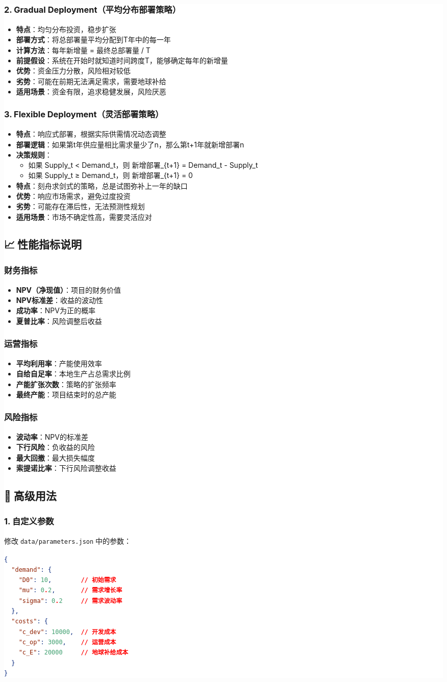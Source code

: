 ### 2. Gradual Deployment（平均分布部署策略）
- **特点**：均匀分布投资，稳步扩张
- **部署方式**：将总部署量平均分配到T年中的每一年
- **计算方法**：每年新增量 = 最终总部署量 / T
- **前提假设**：系统在开始时就知道时间跨度T，能够确定每年的新增量
- **优势**：资金压力分散，风险相对较低
- **劣势**：可能在前期无法满足需求，需要地球补给
- **适用场景**：资金有限，追求稳健发展，风险厌恶

### 3. Flexible Deployment（灵活部署策略）
- **特点**：响应式部署，根据实际供需情况动态调整
- **部署逻辑**：如果第t年供应量相比需求量少了n，那么第t+1年就新增部署n
- **决策规则**：
  - 如果 Supply_t < Demand_t，则 新增部署_{t+1} = Demand_t - Supply_t
  - 如果 Supply_t ≥ Demand_t，则 新增部署_{t+1} = 0
- **特点**：刻舟求剑式的策略，总是试图弥补上一年的缺口
- **优势**：响应市场需求，避免过度投资
- **劣势**：可能存在滞后性，无法预测性规划
- **适用场景**：市场不确定性高，需要灵活应对

## 📈 性能指标说明

### 财务指标
- **NPV（净现值）**：项目的财务价值
- **NPV标准差**：收益的波动性
- **成功率**：NPV为正的概率
- **夏普比率**：风险调整后收益

### 运营指标
- **平均利用率**：产能使用效率
- **自给自足率**：本地生产占总需求比例
- **产能扩张次数**：策略的扩张频率
- **最终产能**：项目结束时的总产能

### 风险指标
- **波动率**：NPV的标准差
- **下行风险**：负收益的风险
- **最大回撤**：最大损失幅度
- **索提诺比率**：下行风险调整收益

## 🔧 高级用法

### 1. 自定义参数

修改 `data/parameters.json` 中的参数：

```json
{
  "demand": {
    "D0": 10,        // 初始需求
    "mu": 0.2,       // 需求增长率
    "sigma": 0.2     // 需求波动率
  },
  "costs": {
    "c_dev": 10000,  // 开发成本
    "c_op": 3000,    // 运营成本
    "c_E": 20000     // 地球补给成本
  }
}
```
